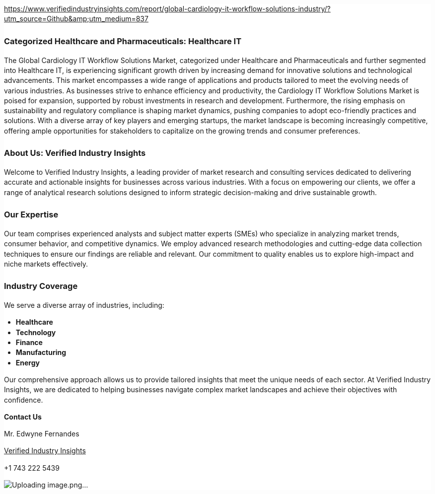 </strong><a href="https://www.verifiedindustryinsights.com/report/global-cardiology-it-workflow-solutions-industry/?utm_source=Github&amp;utm_medium=837">https://www.verifiedindustryinsights.com/report/global-cardiology-it-workflow-solutions-industry/?utm_source=Github&amp;utm_medium=837</a>&nbsp;</p><h3>Categorized Healthcare and Pharmaceuticals: Healthcare IT </h3><p>The Global Cardiology IT Workflow Solutions Market, categorized under Healthcare and Pharmaceuticals and further segmented into Healthcare IT, is experiencing significant growth driven by increasing demand for innovative solutions and technological advancements. This market encompasses a wide range of applications and products tailored to meet the evolving needs of various industries. As businesses strive to enhance efficiency and productivity, the Cardiology IT Workflow Solutions Market is poised for expansion, supported by robust investments in research and development. Furthermore, the rising emphasis on sustainability and regulatory compliance is shaping market dynamics, pushing companies to adopt eco-friendly practices and solutions. With a diverse array of key players and emerging startups, the market landscape is becoming increasingly competitive, offering ample opportunities for stakeholders to capitalize on the growing trends and consumer preferences.</p><h3>About Us: Verified Industry Insights</h3><p>Welcome to Verified Industry Insights, a leading provider of market research and consulting services dedicated to delivering accurate and actionable insights for businesses across various industries. With a focus on empowering our clients, we offer a range of analytical research solutions designed to inform strategic decision-making and drive sustainable growth.</p><h3>Our Expertise</h3><p>Our team comprises experienced analysts and subject matter experts (SMEs) who specialize in analyzing market trends, consumer behavior, and competitive dynamics. We employ advanced research methodologies and cutting-edge data collection techniques to ensure our findings are reliable and relevant. Our commitment to quality enables us to explore high-impact and niche markets effectively.</p><h3>Industry Coverage</h3><p>We serve a diverse array of industries, including:</p><ul><li><strong>Healthcare</strong></li><li><strong>Technology</strong></li><li><strong>Finance</strong></li><li><strong>Manufacturing</strong></li><li><strong>Energy</strong></li></ul><p>Our comprehensive approach allows us to provide tailored insights that meet the unique needs of each sector. At Verified Industry Insights, we are dedicated to helping businesses navigate complex market landscapes and achieve their objectives with confidence.</p><p><strong>Contact Us</strong></p><p>Mr. Edwyne Fernandes</p><p><a href="https://www.verifiedindustryinsights.com/">Verified Industry Insights</a></p><p>+1 743 222 5439</p>
![Uploading image.png…]()
